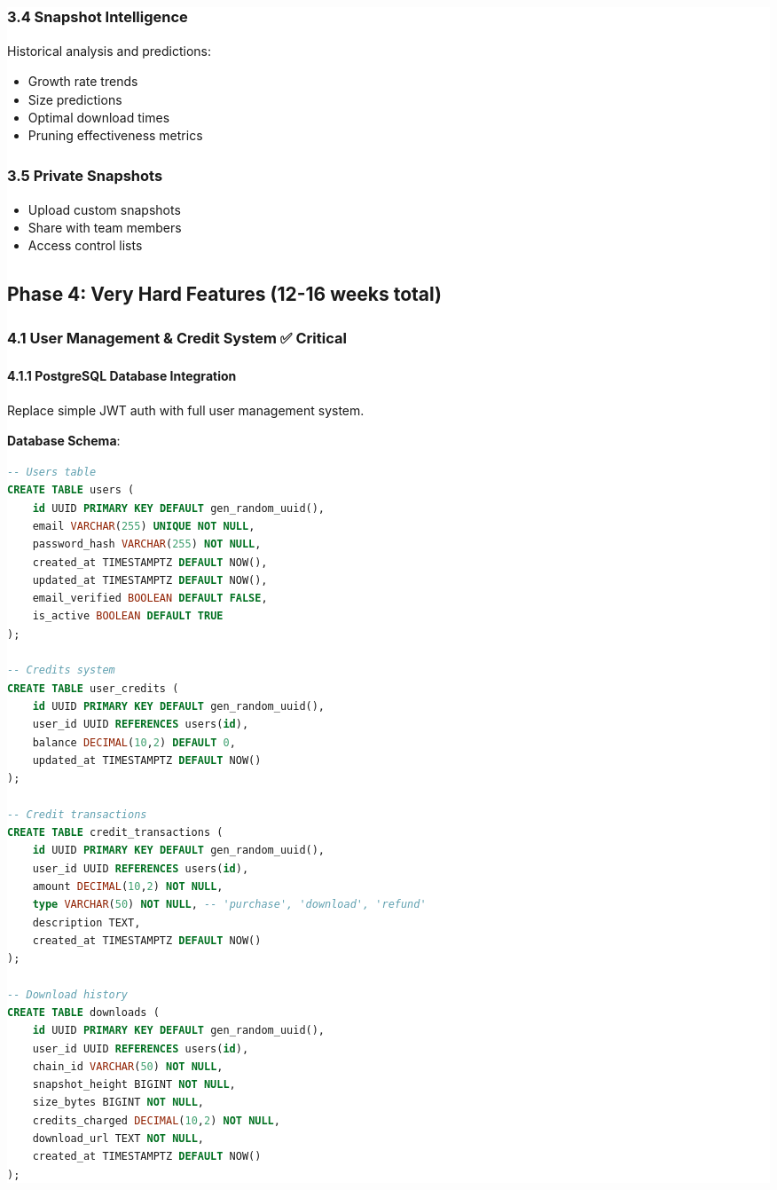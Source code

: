 ### 3.4 Snapshot Intelligence
Historical analysis and predictions:
- Growth rate trends
- Size predictions
- Optimal download times
- Pruning effectiveness metrics

### 3.5 Private Snapshots
- Upload custom snapshots
- Share with team members
- Access control lists

## Phase 4: Very Hard Features (12-16 weeks total)

### 4.1 User Management & Credit System ✅ Critical

#### 4.1.1 PostgreSQL Database Integration
Replace simple JWT auth with full user management system.

**Database Schema**:
```sql
-- Users table
CREATE TABLE users (
    id UUID PRIMARY KEY DEFAULT gen_random_uuid(),
    email VARCHAR(255) UNIQUE NOT NULL,
    password_hash VARCHAR(255) NOT NULL,
    created_at TIMESTAMPTZ DEFAULT NOW(),
    updated_at TIMESTAMPTZ DEFAULT NOW(),
    email_verified BOOLEAN DEFAULT FALSE,
    is_active BOOLEAN DEFAULT TRUE
);

-- Credits system
CREATE TABLE user_credits (
    id UUID PRIMARY KEY DEFAULT gen_random_uuid(),
    user_id UUID REFERENCES users(id),
    balance DECIMAL(10,2) DEFAULT 0,
    updated_at TIMESTAMPTZ DEFAULT NOW()
);

-- Credit transactions
CREATE TABLE credit_transactions (
    id UUID PRIMARY KEY DEFAULT gen_random_uuid(),
    user_id UUID REFERENCES users(id),
    amount DECIMAL(10,2) NOT NULL,
    type VARCHAR(50) NOT NULL, -- 'purchase', 'download', 'refund'
    description TEXT,
    created_at TIMESTAMPTZ DEFAULT NOW()
);

-- Download history
CREATE TABLE downloads (
    id UUID PRIMARY KEY DEFAULT gen_random_uuid(),
    user_id UUID REFERENCES users(id),
    chain_id VARCHAR(50) NOT NULL,
    snapshot_height BIGINT NOT NULL,
    size_bytes BIGINT NOT NULL,
    credits_charged DECIMAL(10,2) NOT NULL,
    download_url TEXT NOT NULL,
    created_at TIMESTAMPTZ DEFAULT NOW()
);
```
